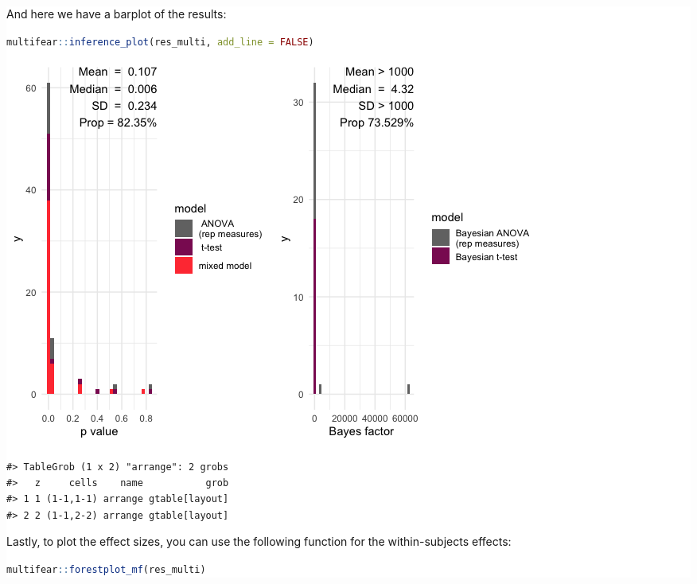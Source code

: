 And here we have a barplot of the results:

``` r
multifear::inference_plot(res_multi, add_line = FALSE)
```

![](README_files/figure-gfm/unnamed-chunk-14-1.png)

    #> TableGrob (1 x 2) "arrange": 2 grobs
    #>   z     cells    name           grob
    #> 1 1 (1-1,1-1) arrange gtable[layout]
    #> 2 2 (1-1,2-2) arrange gtable[layout]

Lastly, to plot the effect sizes, you can use the following function for
the within-subjects effects:

``` r
multifear::forestplot_mf(res_multi)
```
